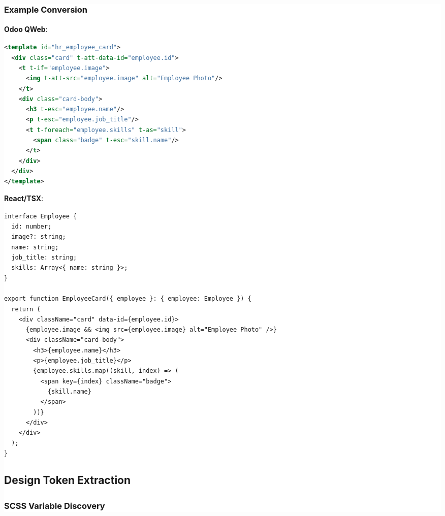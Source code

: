 ### Example Conversion

**Odoo QWeb**:

```xml
<template id="hr_employee_card">
  <div class="card" t-att-data-id="employee.id">
    <t t-if="employee.image">
      <img t-att-src="employee.image" alt="Employee Photo"/>
    </t>
    <div class="card-body">
      <h3 t-esc="employee.name"/>
      <p t-esc="employee.job_title"/>
      <t t-foreach="employee.skills" t-as="skill">
        <span class="badge" t-esc="skill.name"/>
      </t>
    </div>
  </div>
</template>
```

**React/TSX**:

```tsx
interface Employee {
  id: number;
  image?: string;
  name: string;
  job_title: string;
  skills: Array<{ name: string }>;
}

export function EmployeeCard({ employee }: { employee: Employee }) {
  return (
    <div className="card" data-id={employee.id}>
      {employee.image && <img src={employee.image} alt="Employee Photo" />}
      <div className="card-body">
        <h3>{employee.name}</h3>
        <p>{employee.job_title}</p>
        {employee.skills.map((skill, index) => (
          <span key={index} className="badge">
            {skill.name}
          </span>
        ))}
      </div>
    </div>
  );
}
```

## Design Token Extraction

### SCSS Variable Discovery
